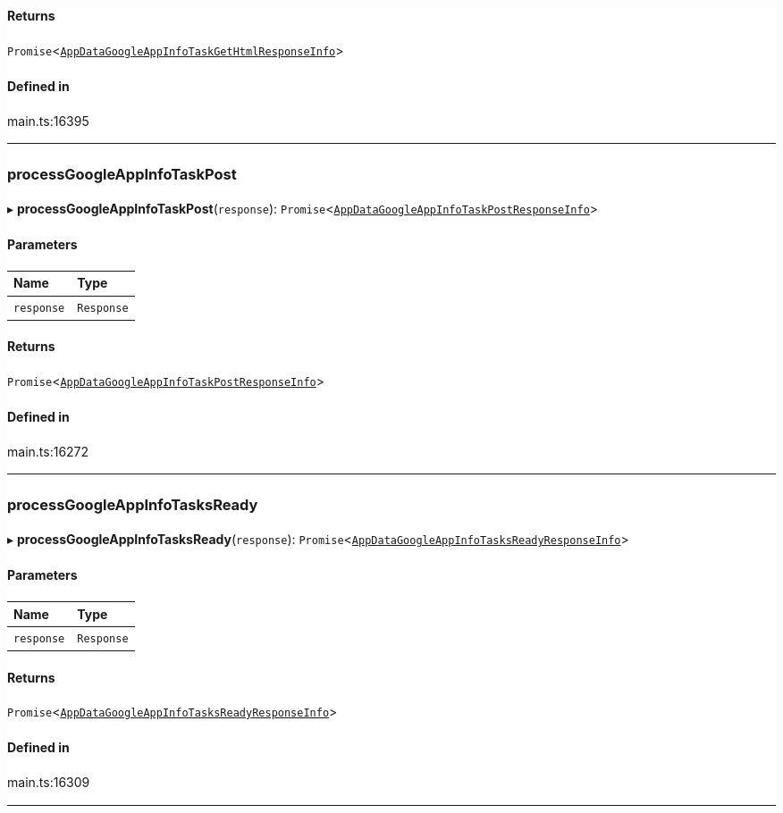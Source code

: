 #### Returns

`Promise`\<[`AppDataGoogleAppInfoTaskGetHtmlResponseInfo`](AppDataGoogleAppInfoTaskGetHtmlResponseInfo.md)\>

#### Defined in

main.ts:16395

___

### processGoogleAppInfoTaskPost

▸ **processGoogleAppInfoTaskPost**(`response`): `Promise`\<[`AppDataGoogleAppInfoTaskPostResponseInfo`](AppDataGoogleAppInfoTaskPostResponseInfo.md)\>

#### Parameters

| Name | Type |
| :------ | :------ |
| `response` | `Response` |

#### Returns

`Promise`\<[`AppDataGoogleAppInfoTaskPostResponseInfo`](AppDataGoogleAppInfoTaskPostResponseInfo.md)\>

#### Defined in

main.ts:16272

___

### processGoogleAppInfoTasksReady

▸ **processGoogleAppInfoTasksReady**(`response`): `Promise`\<[`AppDataGoogleAppInfoTasksReadyResponseInfo`](AppDataGoogleAppInfoTasksReadyResponseInfo.md)\>

#### Parameters

| Name | Type |
| :------ | :------ |
| `response` | `Response` |

#### Returns

`Promise`\<[`AppDataGoogleAppInfoTasksReadyResponseInfo`](AppDataGoogleAppInfoTasksReadyResponseInfo.md)\>

#### Defined in

main.ts:16309

___
